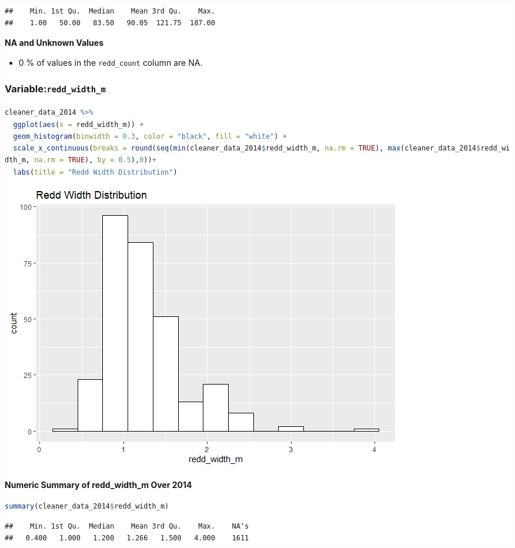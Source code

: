     ##    Min. 1st Qu.  Median    Mean 3rd Qu.    Max. 
    ##    1.00   50.00   83.50   90.05  121.75  187.00

**NA and Unknown Values**

-   0 % of values in the `redd_count` column are NA.

### Variable:`redd_width_m`

``` r
cleaner_data_2014 %>%
  ggplot(aes(x = redd_width_m)) +
  geom_histogram(binwidth = 0.3, color = "black", fill = "white") +
  scale_x_continuous(breaks = round(seq(min(cleaner_data_2014$redd_width_m, na.rm = TRUE), max(cleaner_data_2014$redd_width_m, na.rm = TRUE), by = 0.5),0))+
  labs(title = "Redd Width Distribution")
```

![](feather-river-redd-survey-qc-checklist-2014_files/figure-gfm/unnamed-chunk-19-1.png)

**Numeric Summary of redd\_width\_m Over 2014**

``` r
summary(cleaner_data_2014$redd_width_m)
```

    ##    Min. 1st Qu.  Median    Mean 3rd Qu.    Max.    NA's 
    ##   0.400   1.000   1.200   1.266   1.500   4.000    1611
